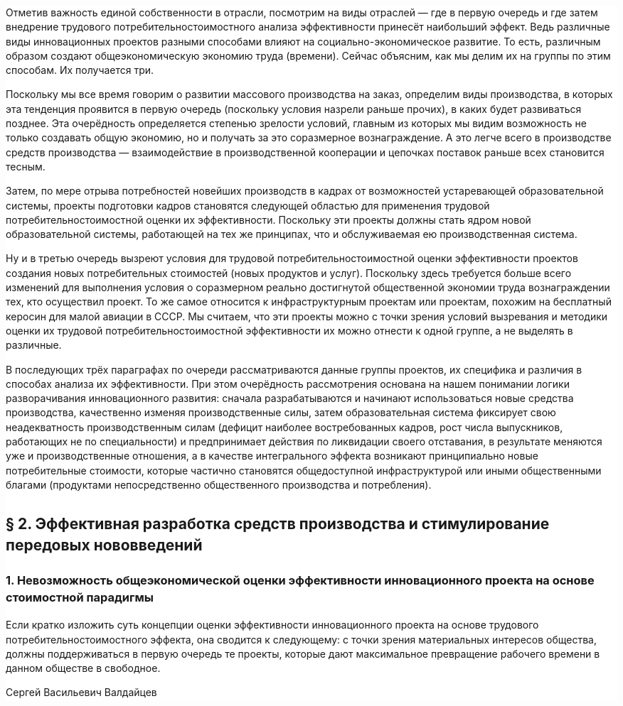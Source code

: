 Отметив важность единой собственности в отрасли, посмотрим на виды отраслей — где в первую очередь и где затем внедрение трудового потребительностоимостного анализа эффективности принесёт наибольший эффект. Ведь различные виды инновационных проектов разными способами влияют на социально-экономическое развитие. То есть, различным образом создают общеэкономическую экономию труда (времени). Сейчас объясним, как мы делим их на группы по этим способам. Их получается три.

Поскольку мы все время говорим о развитии массового производства на заказ, определим виды производства, в которых эта тенденция проявится в первую очередь (поскольку условия назрели раньше прочих), в каких будет развиваться позднее. Эта очерёдность определяется степенью зрелости условий, главным из которых мы видим возможность не только создавать общую экономию, но и получать за это соразмерное вознаграждение. А это легче всего в производстве средств производства — взаимодействие в производственной кооперации и цепочках поставок раньше всех становится тесным.

Затем, по мере отрыва потребностей новейших производств в кадрах от возможностей устаревающей образовательной системы, проекты подготовки кадров становятся следующей областью для применения трудовой потребительностоимостной оценки их эффективности. Поскольку эти проекты должны стать ядром новой образовательной системы, работающей на тех же принципах, что и обслуживаемая ею производственная система.

Ну и в третью очередь вызреют условия для трудовой потребительностоимостной оценки эффективности проектов создания новых потребительных стоимостей (новых продуктов и услуг). Поскольку здесь требуется больше всего изменений для выполнения условия о соразмерном реально достигнутой общественной экономии труда вознаграждении тех, кто осуществил проект. То же самое относится к инфраструктурным проектам или проектам, похожим на бесплатный керосин для малой авиации в СССР. Мы считаем, что эти проекты можно с точки зрения условий вызревания и методики оценки их трудовой потребительностоимостной эффективности их можно отнести к одной группе, а не выделять в различные.

В последующих трёх параграфах по очереди рассматриваются данные группы проектов, их специфика и различия в способах анализа их эффективности. При этом очерёдность рассмотрения основана на нашем понимании логики разворачивания инновационного развития: сначала разрабатываются и начинают использоваться новые средства производства, качественно изменяя производственные силы, затем образовательная система фиксирует свою неадекватность производственным силам (дефицит наиболее востребованных кадров, рост числа выпускников, работающих не по специальности) и предпринимает действия по ликвидации своего отставания, в результате меняются уже и производственные отношения, а в качестве интегрального эффекта возникают принципиально новые потребительные стоимости, которые частично становятся общедоступной инфраструктурой или иными общественными благами (продуктами непосредственно общественного производства и потребления).

  
  

## § 2. Эффективная разработка средств производства и стимулирование передовых нововведений

### 1. Невозможность общеэкономической оценки эффективности инновационного проекта на основе стоимостной парадигмы

Если кратко изложить суть концепции оценки эффективности инновационного проекта на основе трудового потребительностоимостного эффекта, она сводится к следующему: с точки зрения материальных интересов общества, должны поддерживаться в первую очередь те проекты, которые дают максимальное превращение рабочего времени в данном обществе в свободное.

  
  

Сергей Васильевич Валдайцев
